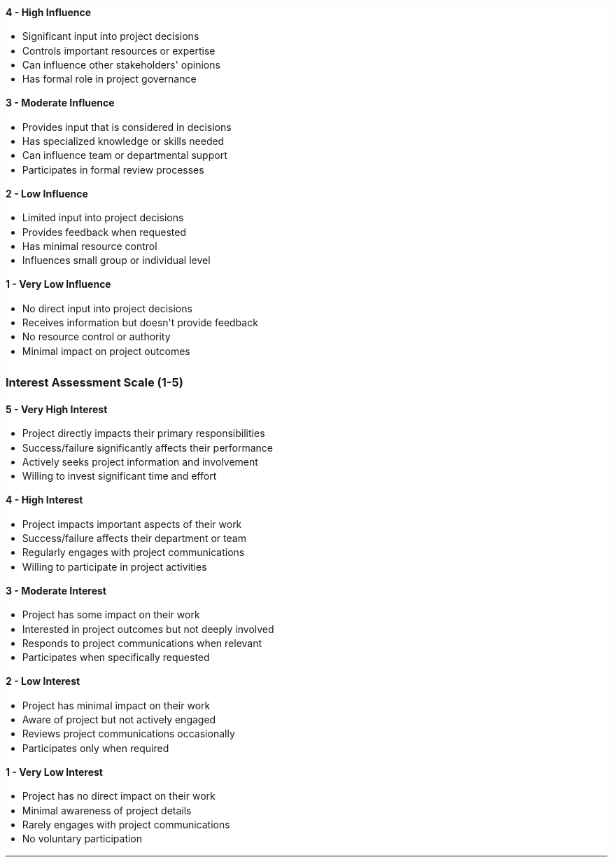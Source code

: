 **4 - High Influence** 
- Significant input into project decisions
- Controls important resources or expertise
- Can influence other stakeholders' opinions
- Has formal role in project governance

**3 - Moderate Influence**
- Provides input that is considered in decisions
- Has specialized knowledge or skills needed
- Can influence team or departmental support
- Participates in formal review processes

**2 - Low Influence**
- Limited input into project decisions
- Provides feedback when requested
- Has minimal resource control
- Influences small group or individual level

**1 - Very Low Influence**
- No direct input into project decisions
- Receives information but doesn't provide feedback
- No resource control or authority
- Minimal impact on project outcomes

### Interest Assessment Scale (1-5)

**5 - Very High Interest**
- Project directly impacts their primary responsibilities
- Success/failure significantly affects their performance
- Actively seeks project information and involvement
- Willing to invest significant time and effort

**4 - High Interest**
- Project impacts important aspects of their work
- Success/failure affects their department or team
- Regularly engages with project communications
- Willing to participate in project activities

**3 - Moderate Interest**
- Project has some impact on their work
- Interested in project outcomes but not deeply involved
- Responds to project communications when relevant
- Participates when specifically requested

**2 - Low Interest**
- Project has minimal impact on their work
- Aware of project but not actively engaged
- Reviews project communications occasionally
- Participates only when required

**1 - Very Low Interest**
- Project has no direct impact on their work
- Minimal awareness of project details
- Rarely engages with project communications
- No voluntary participation

---
